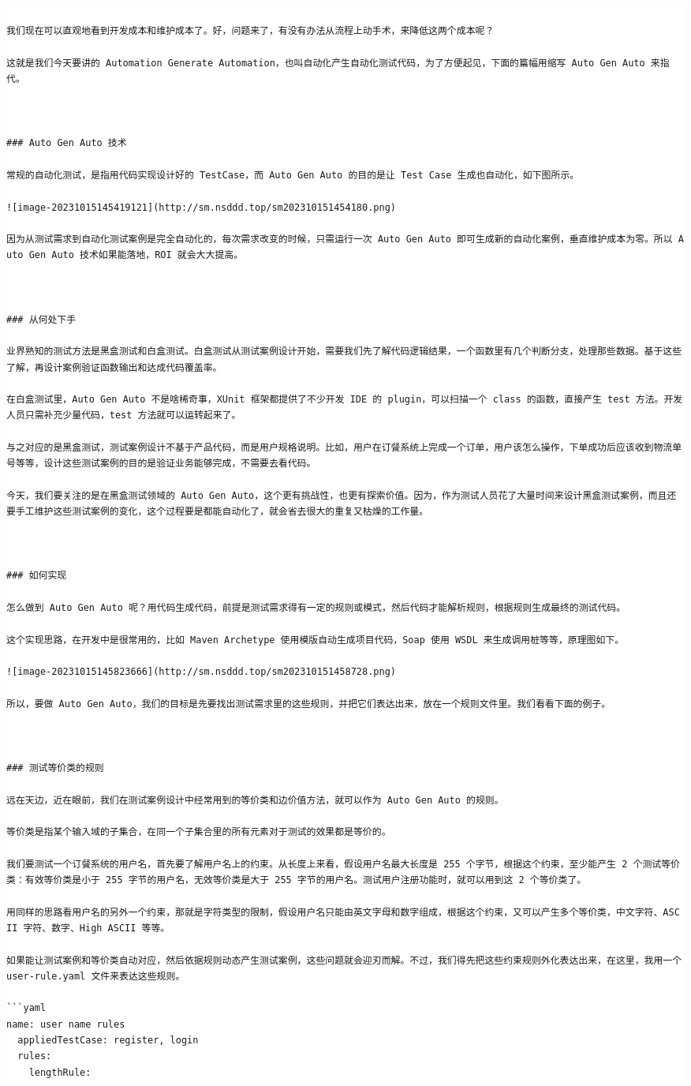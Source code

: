```

我们现在可以直观地看到开发成本和维护成本了。好，问题来了，有没有办法从流程上动手术，来降低这两个成本呢？

这就是我们今天要讲的 Automation Generate Automation，也叫自动化产生自动化测试代码，为了方便起见，下面的篇幅用缩写 Auto Gen Auto 来指代。



### Auto Gen Auto 技术

常规的自动化测试，是指用代码实现设计好的 TestCase，而 Auto Gen Auto 的目的是让 Test Case 生成也自动化，如下图所示。

![image-20231015145419121](http://sm.nsddd.top/sm202310151454180.png)

因为从测试需求到自动化测试案例是完全自动化的，每次需求改变的时候，只需运行一次 Auto Gen Auto 即可生成新的自动化案例，垂直维护成本为零。所以 Auto Gen Auto 技术如果能落地，ROI 就会大大提高。



### 从何处下手

业界熟知的测试方法是黑盒测试和白盒测试。白盒测试从测试案例设计开始，需要我们先了解代码逻辑结果，一个函数里有几个判断分支，处理那些数据。基于这些了解，再设计案例验证函数输出和达成代码覆盖率。

在白盒测试里，Auto Gen Auto 不是啥稀奇事，XUnit 框架都提供了不少开发 IDE 的 plugin，可以扫描一个 class 的函数，直接产生 test 方法。开发人员只需补充少量代码，test 方法就可以运转起来了。

与之对应的是黑盒测试，测试案例设计不基于产品代码，而是用户规格说明。比如，用户在订餐系统上完成一个订单，用户该怎么操作，下单成功后应该收到物流单号等等，设计这些测试案例的目的是验证业务能够完成，不需要去看代码。

今天，我们要关注的是在黑盒测试领域的 Auto Gen Auto，这个更有挑战性，也更有探索价值。因为，作为测试人员花了大量时间来设计黑盒测试案例，而且还要手工维护这些测试案例的变化，这个过程要是都能自动化了，就会省去很大的重复又枯燥的工作量。



### 如何实现

怎么做到 Auto Gen Auto 呢？用代码生成代码，前提是测试需求得有一定的规则或模式，然后代码才能解析规则，根据规则生成最终的测试代码。

这个实现思路，在开发中是很常用的，比如 Maven Archetype 使用模版自动生成项目代码，Soap 使用 WSDL 来生成调用桩等等，原理图如下。

![image-20231015145823666](http://sm.nsddd.top/sm202310151458728.png)

所以，要做 Auto Gen Auto，我们的目标是先要找出测试需求里的这些规则，并把它们表达出来，放在一个规则文件里。我们看看下面的例子。



### 测试等价类的规则

远在天边，近在眼前，我们在测试案例设计中经常用到的等价类和边价值方法，就可以作为 Auto Gen Auto 的规则。

等价类是指某个输入域的子集合，在同一个子集合里的所有元素对于测试的效果都是等价的。

我们要测试一个订餐系统的用户名，首先要了解用户名上的约束。从长度上来看，假设用户名最大长度是 255 个字节，根据这个约束，至少能产生 2 个测试等价类：有效等价类是小于 255 字节的用户名，无效等价类是大于 255 字节的用户名。测试用户注册功能时，就可以用到这 2 个等价类了。

用同样的思路看用户名的另外一个约束，那就是字符类型的限制，假设用户名只能由英文字母和数字组成，根据这个约束，又可以产生多个等价类，中文字符、ASCII 字符、数字、High ASCII 等等。

如果能让测试案例和等价类自动对应，然后依据规则动态产生测试案例，这些问题就会迎刃而解。不过，我们得先把这些约束规则外化表达出来，在这里，我用一个 user-rule.yaml 文件来表达这些规则。

```yaml
name: user name rules
  appliedTestCase: register, login
  rules:
    lengthRule:
```